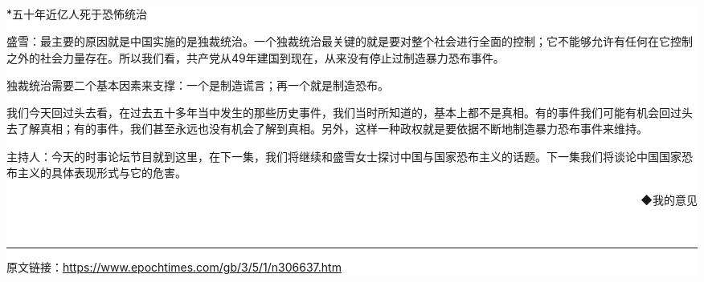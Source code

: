 <p>
  *五十年近亿人死于恐怖统治
 </p>
 <p>
  盛雪：最主要的原因就是中国实施的是独裁统治。一个独裁统治最关键的就是要对整个社会进行全面的控制；它不能够允许有任何在它控制之外的社会力量存在。所以我们看，共产党从49年建国到现在，从来没有停止过制造暴力恐布事件。
 </p>
 <p>
  独裁统治需要二个基本因素来支撑：一个是制造谎言；再一个就是制造恐布。
 </p>
 <p>
  我们今天回过头去看，在过去五十多年当中发生的那些历史事件，我们当时所知道的，基本上都不是真相。有的事件我们可能有机会回过头去了解真相；有的事件，我们甚至永远也没有机会了解到真相。另外，这样一种政权就是要依据不断地制造暴力恐布事件来维持。
 </p>
 <p>
  主持人：今天的时事论坛节目就到这里，在下一集，我们将继续和盛雪女士探讨中国与国家恐布主义的话题。下一集我们将谈论中国国家恐布主义的具体表现形式与它的危害。
 </p>
 <div align="right">
  <ok href="http://a.epochtimes.com/gb/sendmail.asp?p=pinglunfankui&amp;subject=评论文章读者反馈&amp;body=您好﹐我读了贵网站的文章《盛雪：中国与国家恐怖主义（二）》后﹐">
   ◆我的意见
  </ok>
 </div>
 <p>
  <font color="#ffffff">
   (http://www.dajiyuan.com)
  </font>
 </p>
 
 <div id="below_article_ad">
 </div>
</div>


---

原文链接：https://www.epochtimes.com/gb/3/5/1/n306637.htm